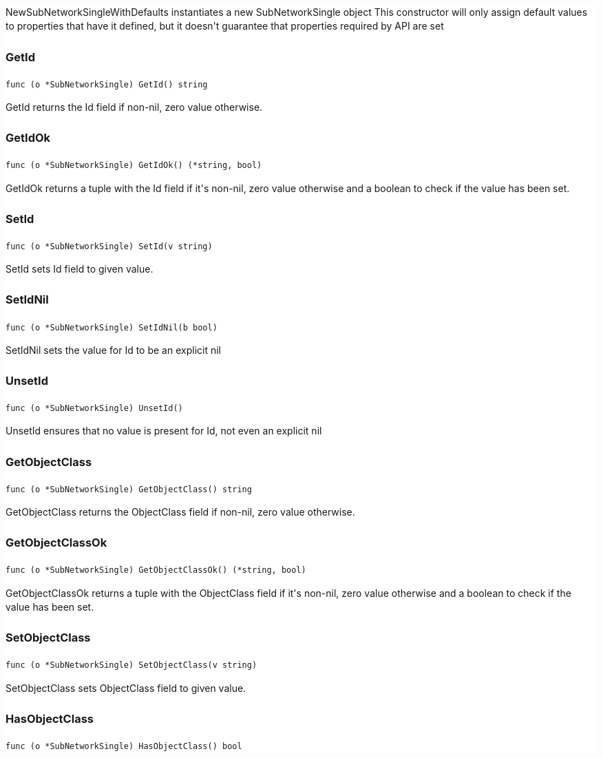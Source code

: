 NewSubNetworkSingleWithDefaults instantiates a new SubNetworkSingle object
This constructor will only assign default values to properties that have it defined,
but it doesn't guarantee that properties required by API are set

### GetId

`func (o *SubNetworkSingle) GetId() string`

GetId returns the Id field if non-nil, zero value otherwise.

### GetIdOk

`func (o *SubNetworkSingle) GetIdOk() (*string, bool)`

GetIdOk returns a tuple with the Id field if it's non-nil, zero value otherwise
and a boolean to check if the value has been set.

### SetId

`func (o *SubNetworkSingle) SetId(v string)`

SetId sets Id field to given value.


### SetIdNil

`func (o *SubNetworkSingle) SetIdNil(b bool)`

 SetIdNil sets the value for Id to be an explicit nil

### UnsetId
`func (o *SubNetworkSingle) UnsetId()`

UnsetId ensures that no value is present for Id, not even an explicit nil
### GetObjectClass

`func (o *SubNetworkSingle) GetObjectClass() string`

GetObjectClass returns the ObjectClass field if non-nil, zero value otherwise.

### GetObjectClassOk

`func (o *SubNetworkSingle) GetObjectClassOk() (*string, bool)`

GetObjectClassOk returns a tuple with the ObjectClass field if it's non-nil, zero value otherwise
and a boolean to check if the value has been set.

### SetObjectClass

`func (o *SubNetworkSingle) SetObjectClass(v string)`

SetObjectClass sets ObjectClass field to given value.

### HasObjectClass

`func (o *SubNetworkSingle) HasObjectClass() bool`
